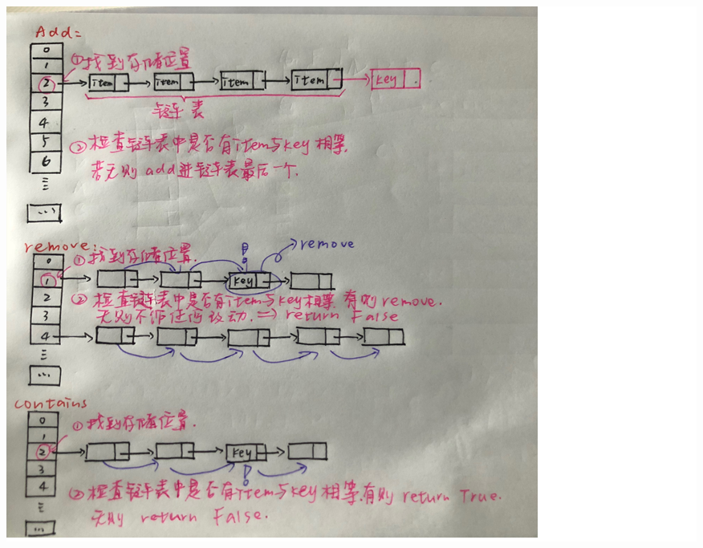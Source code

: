 ![-w80](https://github.com/Maddiezheng/MyLearningNote/blob/master/Data%20Structures%20and%20Algorithms/Picture/hashtable4.png)
